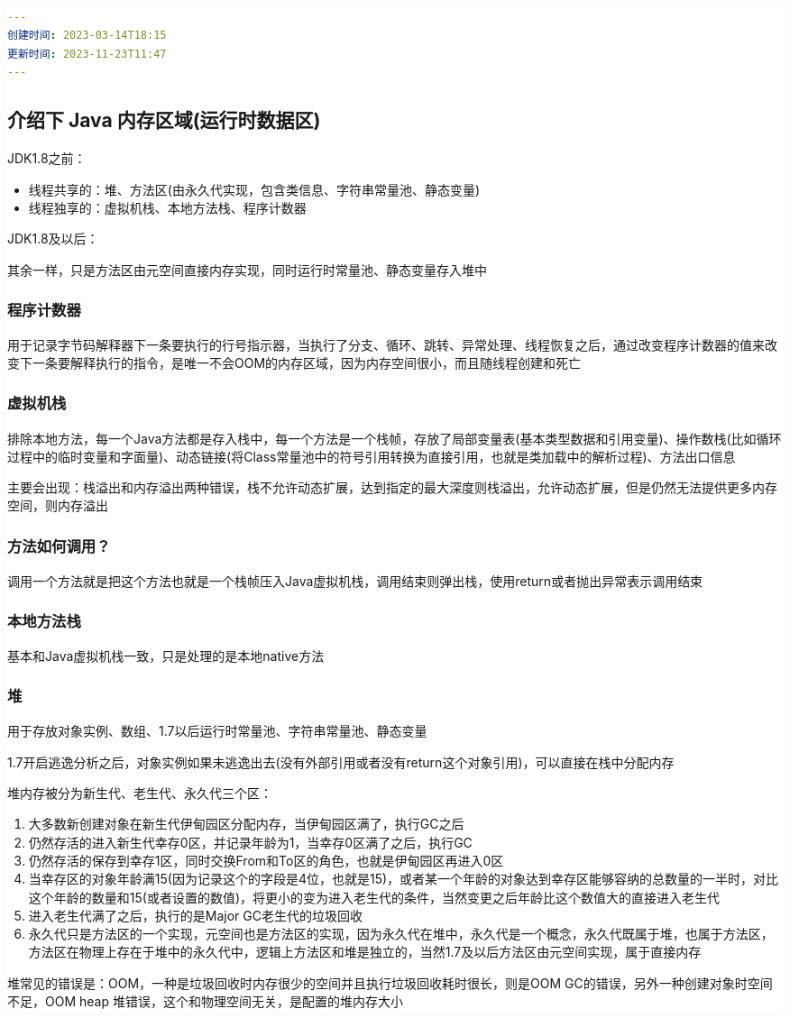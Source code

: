 ```yaml
---
创建时间: 2023-03-14T18:15
更新时间: 2023-11-23T11:47
---
```

## 介绍下 Java 内存区域(运⾏时数据区)

JDK1.8之前：

- 线程共享的：堆、方法区(由永久代实现，包含类信息、字符串常量池、静态变量)
- 线程独享的：虚拟机栈、本地方法栈、程序计数器

JDK1.8及以后：

其余一样，只是方法区由元空间直接内存实现，同时运行时常量池、静态变量存入堆中

### 程序计数器

用于记录字节码解释器下一条要执行的行号指示器，当执行了分支、循环、跳转、异常处理、线程恢复之后，通过改变程序计数器的值来改变下一条要解释执行的指令，是唯一不会OOM的内存区域，因为内存空间很小，而且随线程创建和死亡

### 虚拟机栈

排除本地方法，每一个Java方法都是存入栈中，每一个方法是一个栈帧，存放了局部变量表(基本类型数据和引用变量)、操作数栈(比如循环过程中的临时变量和字面量)、动态链接(将Class常量池中的符号引用转换为直接引用，也就是类加载中的解析过程)、方法出口信息

主要会出现：栈溢出和内存溢出两种错误，栈不允许动态扩展，达到指定的最大深度则栈溢出，允许动态扩展，但是仍然无法提供更多内存空间，则内存溢出

### 方法如何调用？

调用一个方法就是把这个方法也就是一个栈帧压入Java虚拟机栈，调用结束则弹出栈，使用return或者抛出异常表示调用结束

### 本地方法栈

基本和Java虚拟机栈一致，只是处理的是本地native方法

### 堆

用于存放对象实例、数组、1.7以后运行时常量池、字符串常量池、静态变量

1.7开启逃逸分析之后，对象实例如果未逃逸出去(没有外部引用或者没有return这个对象引用)，可以直接在栈中分配内存

堆内存被分为新生代、老生代、永久代三个区：

1. 大多数新创建对象在新生代伊甸园区分配内存，当伊甸园区满了，执行GC之后
2. 仍然存活的进入新生代幸存0区，并记录年龄为1，当幸存0区满了之后，执行GC
3. 仍然存活的保存到幸存1区，同时交换From和To区的角色，也就是伊甸园区再进入0区
4. 当幸存区的对象年龄满15(因为记录这个的字段是4位，也就是15)，或者某一个年龄的对象达到幸存区能够容纳的总数量的一半时，对比这个年龄的数量和15(或者设置的数值)，将更小的变为进入老生代的条件，当然变更之后年龄比这个数值大的直接进入老生代
5. 进入老生代满了之后，执行的是Major GC老生代的垃圾回收
6. 永久代只是方法区的一个实现，元空间也是方法区的实现，因为永久代在堆中，永久代是一个概念，永久代既属于堆，也属于方法区，方法区在物理上存在于堆中的永久代中，逻辑上方法区和堆是独立的，当然1.7及以后方法区由元空间实现，属于直接内存

堆常见的错误是：OOM，一种是垃圾回收时内存很少的空间并且执行垃圾回收耗时很长，则是OOM GC的错误，另外一种创建对象时空间不足，OOM heap 堆错误，这个和物理空间无关，是配置的堆内存大小
